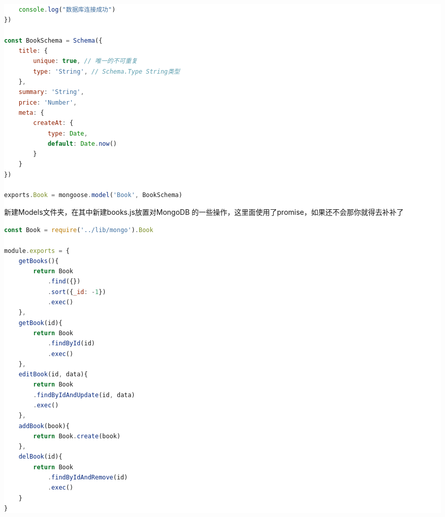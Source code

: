 ```javascript
    console.log("数据库连接成功")
})

const BookSchema = Schema({
    title: {
        unique: true, // 唯一的不可重复
        type: 'String', // Schema.Type String类型
    },
    summary: 'String',
    price: 'Number',
    meta: {
        createAt: {
            type: Date,
            default: Date.now()
        }
    }
})

exports.Book = mongoose.model('Book', BookSchema)
```

新建Models文件夹，在其中新建books.js放置对MongoDB 的一些操作，这里面使用了promise，如果还不会那你就得去补补了

```javascript
const Book = require('../lib/mongo').Book

module.exports = {
    getBooks(){
        return Book
            .find({})
            .sort({_id: -1})
            .exec()
    },
    getBook(id){
        return Book
            .findById(id)
            .exec()
    },
    editBook(id, data){
        return Book
        .findByIdAndUpdate(id, data)
        .exec()
    },
    addBook(book){
        return Book.create(book)
    },
    delBook(id){
        return Book
            .findByIdAndRemove(id)
            .exec()
    }
}
```
